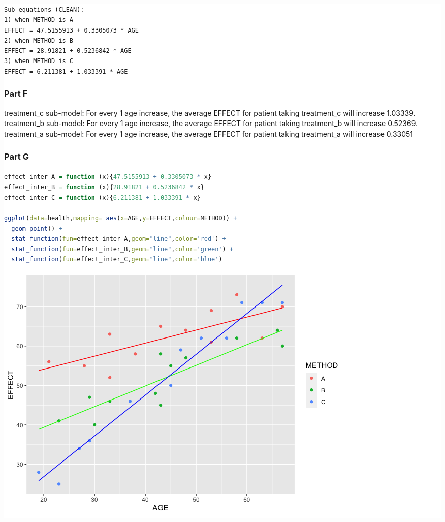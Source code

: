     Sub-equations (CLEAN):
    1) when METHOD is A
    EFFECT = 47.5155913 + 0.3305073 * AGE
    2) when METHOD is B
    EFFECT = 28.91821 + 0.5236842 * AGE
    3) when METHOD is C
    EFFECT = 6.211381 + 1.033391 * AGE

### Part F

treatment\_c sub-model: For every 1 age increase, the average EFFECT for
patient taking treatment\_c will increase 1.03339. treatment\_b
sub-model: For every 1 age increase, the average EFFECT for patient
taking treatment\_b will increase 0.52369. treatment\_a sub-model: For
every 1 age increase, the average EFFECT for patient taking treatment\_a
will increase 0.33051

### Part G

``` r
effect_inter_A = function (x){47.5155913 + 0.3305073 * x}
effect_inter_B = function (x){28.91821 + 0.5236842 * x}
effect_inter_C = function (x){6.211381 + 1.033391 * x}

ggplot(data=health,mapping= aes(x=AGE,y=EFFECT,colour=METHOD)) +
  geom_point() +
  stat_function(fun=effect_inter_A,geom="line",color='red') +
  stat_function(fun=effect_inter_B,geom="line",color='green') +
  stat_function(fun=effect_inter_C,geom="line",color='blue')
```

![](Figs/unnamed-chunk-13-1.png)
